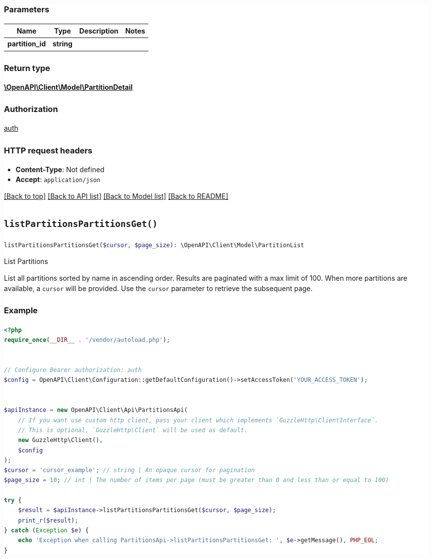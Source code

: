 ### Parameters

| Name | Type | Description  | Notes |
| ------------- | ------------- | ------------- | ------------- |
| **partition_id** | **string**|  | |

### Return type

[**\OpenAPI\Client\Model\PartitionDetail**](../Model/PartitionDetail.md)

### Authorization

[auth](../../README.md#auth)

### HTTP request headers

- **Content-Type**: Not defined
- **Accept**: `application/json`

[[Back to top]](#) [[Back to API list]](../../README.md#endpoints)
[[Back to Model list]](../../README.md#models)
[[Back to README]](../../README.md)

## `listPartitionsPartitionsGet()`

```php
listPartitionsPartitionsGet($cursor, $page_size): \OpenAPI\Client\Model\PartitionList
```

List Partitions

List all partitions sorted by name in ascending order. Results are paginated with a max limit of 100. When more partitions are available, a `cursor` will be provided. Use the `cursor` parameter to retrieve the subsequent page.

### Example

```php
<?php
require_once(__DIR__ . '/vendor/autoload.php');


// Configure Bearer authorization: auth
$config = OpenAPI\Client\Configuration::getDefaultConfiguration()->setAccessToken('YOUR_ACCESS_TOKEN');


$apiInstance = new OpenAPI\Client\Api\PartitionsApi(
    // If you want use custom http client, pass your client which implements `GuzzleHttp\ClientInterface`.
    // This is optional, `GuzzleHttp\Client` will be used as default.
    new GuzzleHttp\Client(),
    $config
);
$cursor = 'cursor_example'; // string | An opaque cursor for pagination
$page_size = 10; // int | The number of items per page (must be greater than 0 and less than or equal to 100)

try {
    $result = $apiInstance->listPartitionsPartitionsGet($cursor, $page_size);
    print_r($result);
} catch (Exception $e) {
    echo 'Exception when calling PartitionsApi->listPartitionsPartitionsGet: ', $e->getMessage(), PHP_EOL;
}
```